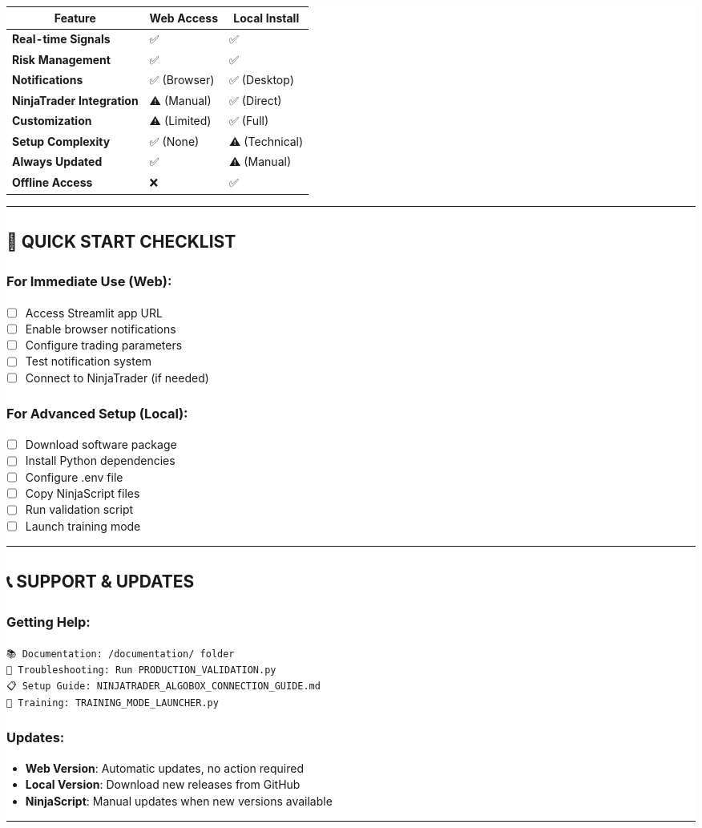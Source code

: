 | Feature | Web Access | Local Install |
|---------|------------|---------------|
| **Real-time Signals** | ✅ | ✅ |
| **Risk Management** | ✅ | ✅ |
| **Notifications** | ✅ (Browser) | ✅ (Desktop) |
| **NinjaTrader Integration** | ⚠️ (Manual) | ✅ (Direct) |
| **Customization** | ⚠️ (Limited) | ✅ (Full) |
| **Setup Complexity** | ✅ (None) | ⚠️ (Technical) |
| **Always Updated** | ✅ | ⚠️ (Manual) |
| **Offline Access** | ❌ | ✅ |

---

## 🚀 **QUICK START CHECKLIST**

### **For Immediate Use (Web):**
- [ ] Access Streamlit app URL
- [ ] Enable browser notifications
- [ ] Configure trading parameters
- [ ] Test notification system
- [ ] Connect to NinjaTrader (if needed)

### **For Advanced Setup (Local):**
- [ ] Download software package
- [ ] Install Python dependencies
- [ ] Configure .env file
- [ ] Copy NinjaScript files
- [ ] Run validation script
- [ ] Launch training mode

---

## 📞 **SUPPORT & UPDATES**

### **Getting Help:**
```
📚 Documentation: /documentation/ folder
🔧 Troubleshooting: Run PRODUCTION_VALIDATION.py
📋 Setup Guide: NINJATRADER_ALGOBOX_CONNECTION_GUIDE.md
🎯 Training: TRAINING_MODE_LAUNCHER.py
```

### **Updates:**
- **Web Version**: Automatic updates, no action required
- **Local Version**: Download new releases from GitHub
- **NinjaScript**: Manual updates when new versions available

---